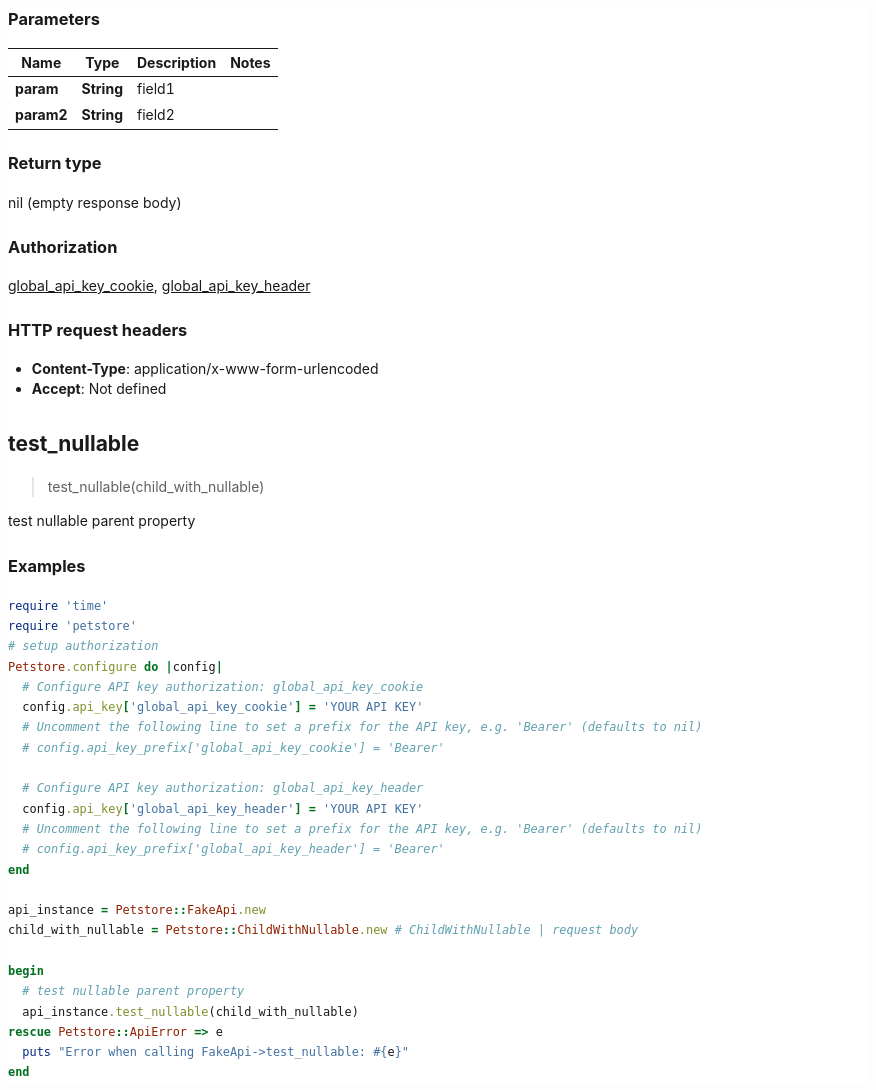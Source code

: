### Parameters

| Name | Type | Description | Notes |
| ---- | ---- | ----------- | ----- |
| **param** | **String** | field1 |  |
| **param2** | **String** | field2 |  |

### Return type

nil (empty response body)

### Authorization

[global_api_key_cookie](../README.md#global_api_key_cookie), [global_api_key_header](../README.md#global_api_key_header)

### HTTP request headers

- **Content-Type**: application/x-www-form-urlencoded
- **Accept**: Not defined


## test_nullable

> test_nullable(child_with_nullable)

test nullable parent property



### Examples

```ruby
require 'time'
require 'petstore'
# setup authorization
Petstore.configure do |config|
  # Configure API key authorization: global_api_key_cookie
  config.api_key['global_api_key_cookie'] = 'YOUR API KEY'
  # Uncomment the following line to set a prefix for the API key, e.g. 'Bearer' (defaults to nil)
  # config.api_key_prefix['global_api_key_cookie'] = 'Bearer'

  # Configure API key authorization: global_api_key_header
  config.api_key['global_api_key_header'] = 'YOUR API KEY'
  # Uncomment the following line to set a prefix for the API key, e.g. 'Bearer' (defaults to nil)
  # config.api_key_prefix['global_api_key_header'] = 'Bearer'
end

api_instance = Petstore::FakeApi.new
child_with_nullable = Petstore::ChildWithNullable.new # ChildWithNullable | request body

begin
  # test nullable parent property
  api_instance.test_nullable(child_with_nullable)
rescue Petstore::ApiError => e
  puts "Error when calling FakeApi->test_nullable: #{e}"
end
```
